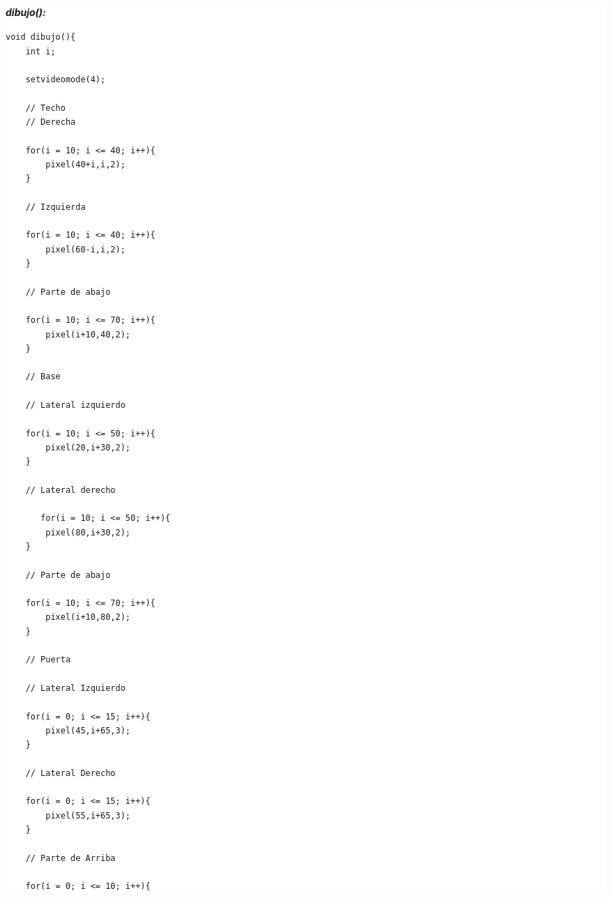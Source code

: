 ***dibujo():***

```
void dibujo(){
    int i;

    setvideomode(4);

    // Techo
    // Derecha

    for(i = 10; i <= 40; i++){
        pixel(40+i,i,2);
    }

    // Izquierda

    for(i = 10; i <= 40; i++){
        pixel(60-i,i,2);
    }

    // Parte de abajo

    for(i = 10; i <= 70; i++){
        pixel(i+10,40,2);
    }

    // Base

    // Lateral izquierdo

    for(i = 10; i <= 50; i++){
        pixel(20,i+30,2);
    }    

    // Lateral derecho

       for(i = 10; i <= 50; i++){
        pixel(80,i+30,2);
    }  

    // Parte de abajo

    for(i = 10; i <= 70; i++){
        pixel(i+10,80,2);
    } 

    // Puerta

    // Lateral Izquierdo

    for(i = 0; i <= 15; i++){
        pixel(45,i+65,3);
    } 

    // Lateral Derecho

    for(i = 0; i <= 15; i++){
        pixel(55,i+65,3);
    } 

    // Parte de Arriba

    for(i = 0; i <= 10; i++){
```